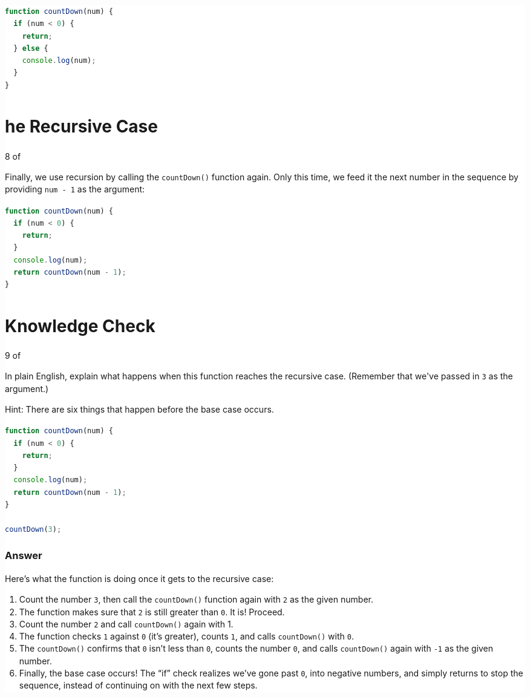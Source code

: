 ```js
function countDown(num) {
  if (num < 0) {
    return;
  } else {
    console.log(num);
  }
}
```

# he Recursive Case

8 of

Finally, we use recursion by calling the `countDown()` function again. Only this time, we feed it the next number in the sequence by providing `num - 1` as the argument:

```js
function countDown(num) {
  if (num < 0) {
    return;
  }
  console.log(num);
  return countDown(num - 1);
}
```

# Knowledge Check

9 of

In plain English, explain what happens when this function reaches the recursive case. (Remember that we've passed in `3` as the argument.)

Hint: There are six things that happen before the base case occurs.

```js
function countDown(num) {
  if (num < 0) {
    return;
  }
  console.log(num);
  return countDown(num - 1);
}

countDown(3);
```

### Answer

Here’s what the function is doing once it gets to the recursive case:

1. Count the number `3`, then call the `countDown()` function again with `2` as the given number.
2. The function makes sure that `2` is still greater than `0`. It is! Proceed.
3. Count the number `2` and call `countDown()` again with 1.
4. The function checks `1` against `0` (it’s greater), counts `1`, and calls `countDown()` with `0`.
5. The `countDown()` confirms that `0` isn’t less than `0`, counts the number `0`, and calls `countDown()` again with `-1` as the given number.
6. Finally, the base case occurs! The “if” check realizes we’ve gone past `0`, into negative numbers, and simply returns to stop the sequence, instead of continuing on with the next few steps.

